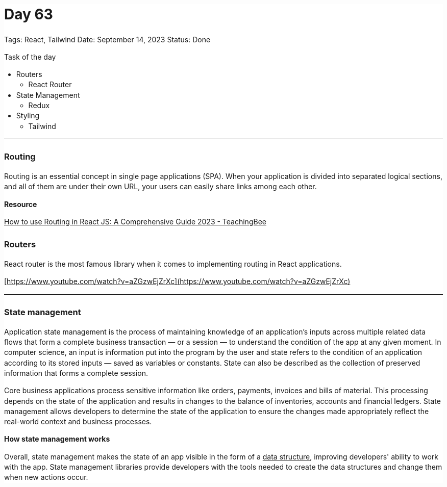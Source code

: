 # Day 63

Tags: React, Tailwind
Date: September 14, 2023
Status: Done

Task of the day

- Routers
    - React Router
- State Management
    - Redux
- Styling
    - Tailwind

---

### Routing

Routing is an essential concept in single page applications (SPA). When your application is divided into separated logical sections, and all of them are under their own URL, your users can easily share links among each other.

**Resource**

[How to use Routing in React JS: A Comprehensive Guide 2023 - TeachingBee](https://teachingbee.in/how-to-use-routing-in-react-js/)

### Routers

React router is the most famous library when it comes to implementing routing in React applications.

[https://www.youtube.com/watch?v=aZGzwEjZrXc](https://www.youtube.com/watch?v=aZGzwEjZrXc)

---

### State management

Application state management is the process of maintaining knowledge of an application’s inputs across multiple related data flows that form a complete business transaction — or a session — to understand the condition of the app at any given moment. In computer science, an input is information put into the program by the user and state refers to the condition of an application according to its stored inputs — saved as variables or constants. State can also be described as the collection of preserved information that forms a complete session.

Core business applications process sensitive information like orders, payments, invoices and bills of material. This processing depends on the state of the application and results in changes to the balance of inventories, accounts and financial ledgers. State management allows developers to determine the state of the application to ensure the changes made appropriately reflect the real-world context and business processes.

**How state management works**

Overall, state management makes the state of an app visible in the form of a [data structure](https://searchsqlserver.techtarget.com/definition/data-structure), improving developers' ability to work with the app. State management libraries provide developers with the tools needed to create the data structures and change them when new actions occur.
